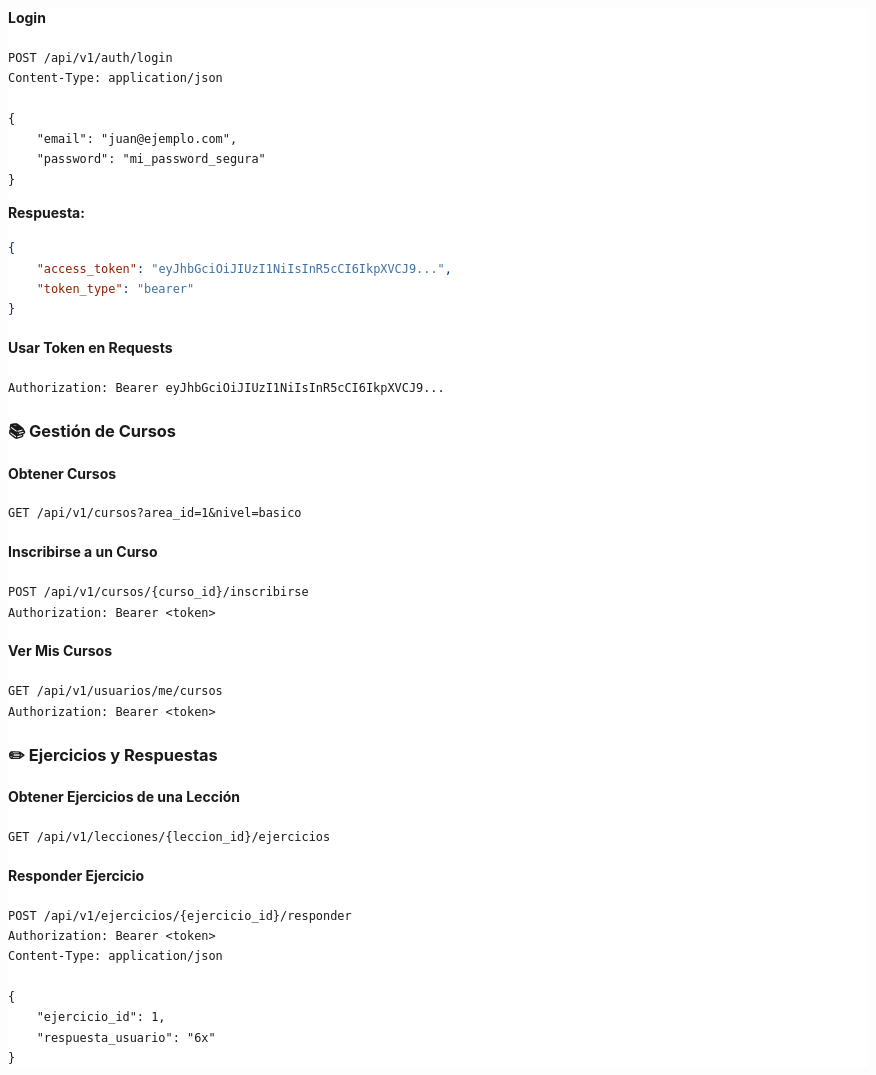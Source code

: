 #### Login
```http
POST /api/v1/auth/login
Content-Type: application/json

{
    "email": "juan@ejemplo.com",
    "password": "mi_password_segura"
}
```

**Respuesta:**
```json
{
    "access_token": "eyJhbGciOiJIUzI1NiIsInR5cCI6IkpXVCJ9...",
    "token_type": "bearer"
}
```

#### Usar Token en Requests
```http
Authorization: Bearer eyJhbGciOiJIUzI1NiIsInR5cCI6IkpXVCJ9...
```

### 📚 **Gestión de Cursos**

#### Obtener Cursos
```http
GET /api/v1/cursos?area_id=1&nivel=basico
```

#### Inscribirse a un Curso
```http
POST /api/v1/cursos/{curso_id}/inscribirse
Authorization: Bearer <token>
```

#### Ver Mis Cursos
```http
GET /api/v1/usuarios/me/cursos
Authorization: Bearer <token>
```

### ✏️ **Ejercicios y Respuestas**

#### Obtener Ejercicios de una Lección
```http
GET /api/v1/lecciones/{leccion_id}/ejercicios
```

#### Responder Ejercicio
```http
POST /api/v1/ejercicios/{ejercicio_id}/responder
Authorization: Bearer <token>
Content-Type: application/json

{
    "ejercicio_id": 1,
    "respuesta_usuario": "6x"
}
```
